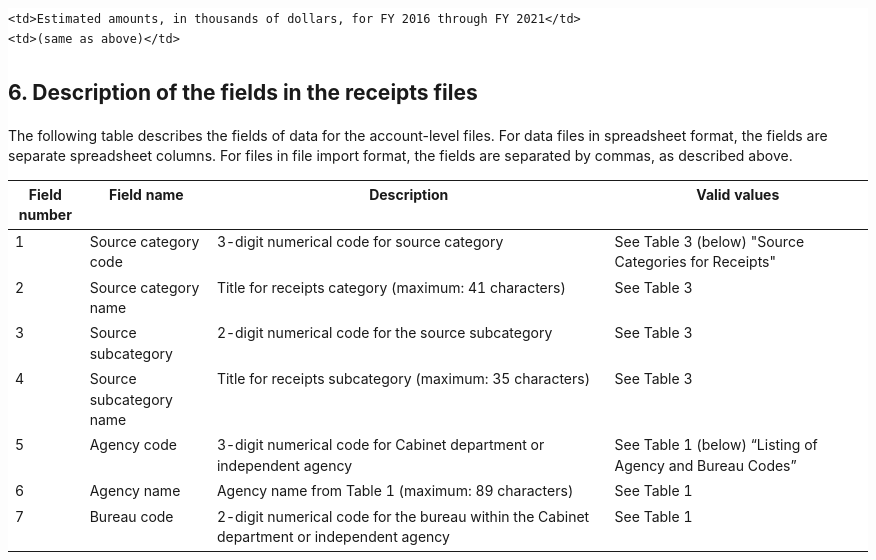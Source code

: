     <td>Estimated amounts, in thousands of dollars, for FY 2016 through FY 2021</td>
    <td>(same as above)</td>
  </tr>
  </tbody>
</table>


## 6.  Description of the fields in the receipts files

The following table describes the fields of data for the account-level files.  For data files in spreadsheet format, the fields are separate spreadsheet columns.  For files in file import format, the fields are separated by commas, as described above.

<table>
  <thead>
	<tr>
	  <th>Field number</th>
	  <th>Field name</th>
	  <th>Description</th>
	  <th>Valid values</th>
	</tr>
  </thead>
  <tbody>
  <tr>
    <td>1</td>
    <td>Source category code</td>
    <td>3-digit numerical code for source category</td>
    <td>See Table 3 (below) "Source Categories for Receipts"</td>
  </tr>
  <tr>
    <td>2</td>
    <td>Source category name</td>
    <td>Title for receipts category (maximum: 41 characters)</td>
    <td>See Table 3</td>
  </tr>
  <tr>
    <td>3</td>
    <td>Source subcategory</td>
    <td>2-digit numerical code for the source subcategory</td>
    <td>See Table 3</td>
  </tr>
  <tr>
    <td>4</td>
    <td>Source subcategory name</td>
    <td>Title for receipts subcategory (maximum: 35 characters)</td>
    <td>See Table 3</td>
  </tr>
  <tr>
    <td>5</td>
    <td>Agency code</td>
    <td>3-digit numerical code for Cabinet department or independent agency</td>
    <td>See Table 1 (below) “Listing of Agency and Bureau Codes”</td>
  </tr>
  <tr>
    <td>6</td>
    <td>Agency name</td>
    <td>Agency name from Table 1 (maximum: 89 characters)</td>
    <td>See Table 1</td>
  </tr>
  <tr>
    <td>7</td>
    <td>Bureau code</td>
    <td>2-digit numerical code for the bureau within the Cabinet department or independent agency</td>
    <td>See Table 1</td>